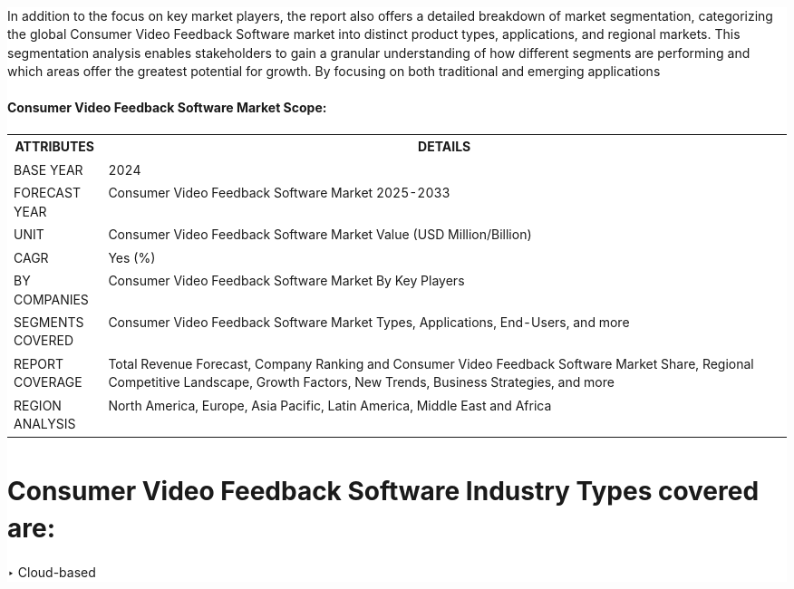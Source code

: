 In addition to the focus on key market players, the report also offers a detailed breakdown of market segmentation, categorizing the global Consumer Video Feedback Software market into distinct product types, applications, and regional markets. This segmentation analysis enables stakeholders to gain a granular understanding of how different segments are performing and which areas offer the greatest potential for growth. By focusing on both traditional and emerging applications

<h4>Consumer Video Feedback Software Market Scope:</h4>
<table>
<tr>
<th>ATTRIBUTES</th>
<th>DETAILS</th>
</tr>
<tr>
<td>BASE YEAR</td>
<td>2024</td>
</tr>
<tr>
<td>FORECAST YEAR</td>
<td>Consumer Video Feedback Software Market 2025-2033</td>
</tr>
<tr>
<td>UNIT</td>
<td>Consumer Video Feedback Software Market Value (USD Million/Billion)</td>
<tr>
<td>CAGR</td>
<td>Yes (%)</td>
</tr>
</tr>
<tr>
<td>BY COMPANIES</td>
<td>Consumer Video Feedback Software Market By Key Players</td>
</tr>
<tr>
<td>SEGMENTS COVERED</td>
<td>Consumer Video Feedback Software Market Types, Applications, End-Users, and more</td>
</tr>
<tr>
<td>REPORT COVERAGE</td>
<td>Total Revenue Forecast, Company Ranking and Consumer Video Feedback Software Market Share, Regional Competitive Landscape, Growth Factors, New Trends, Business Strategies, and more</td>
</tr>
<tr>
<td>REGION ANALYSIS</td>
<td>North America, Europe, Asia Pacific, Latin America, Middle East and Africa</td>
</tr>
</table>

# <strong>Consumer Video Feedback Software Industry Types covered are:</strong>

‣ Cloud-based

